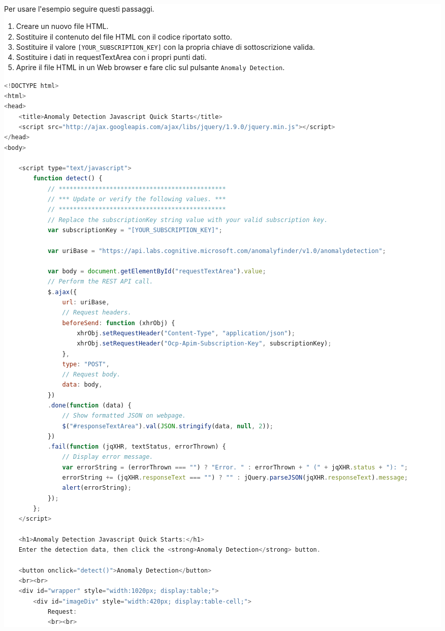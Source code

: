 Per usare l'esempio seguire questi passaggi.

1. Creare un nuovo file HTML.
2. Sostituire il contenuto del file HTML con il codice riportato sotto.
3. Sostituire il valore `[YOUR_SUBSCRIPTION_KEY]` con la propria chiave di sottoscrizione valida.
4. Sostituire i dati in requestTextArea con i propri punti dati.
5. Aprire il file HTML in un Web browser e fare clic sul pulsante `Anomaly Detection`.

```Javascript
<!DOCTYPE html>
<html>
<head>
    <title>Anomaly Detection Javascript Quick Starts</title>
    <script src="http://ajax.googleapis.com/ajax/libs/jquery/1.9.0/jquery.min.js"></script>
</head>
<body>

    <script type="text/javascript">
        function detect() {
            // **********************************************
            // *** Update or verify the following values. ***
            // **********************************************
            // Replace the subscriptionKey string value with your valid subscription key.
            var subscriptionKey = "[YOUR_SUBSCRIPTION_KEY]";

            var uriBase = "https://api.labs.cognitive.microsoft.com/anomalyfinder/v1.0/anomalydetection";

            var body = document.getElementById("requestTextArea").value;
            // Perform the REST API call.
            $.ajax({
                url: uriBase,
                // Request headers.
                beforeSend: function (xhrObj) {
                    xhrObj.setRequestHeader("Content-Type", "application/json");
                    xhrObj.setRequestHeader("Ocp-Apim-Subscription-Key", subscriptionKey);
                },
                type: "POST",
                // Request body.
                data: body,
            })
            .done(function (data) {
                // Show formatted JSON on webpage.
                $("#responseTextArea").val(JSON.stringify(data, null, 2));
            })
            .fail(function (jqXHR, textStatus, errorThrown) {
                // Display error message.
                var errorString = (errorThrown === "") ? "Error. " : errorThrown + " (" + jqXHR.status + "): ";
                errorString += (jqXHR.responseText === "") ? "" : jQuery.parseJSON(jqXHR.responseText).message;
                alert(errorString);
            });
        };
    </script>

    <h1>Anomaly Detection Javascript Quick Starts:</h1>
    Enter the detection data, then click the <strong>Anomaly Detection</strong> button.

    <button onclick="detect()">Anomaly Detection</button>
    <br><br>
    <div id="wrapper" style="width:1020px; display:table;">
        <div id="imageDiv" style="width:420px; display:table-cell;">
            Request:
            <br><br>
```
